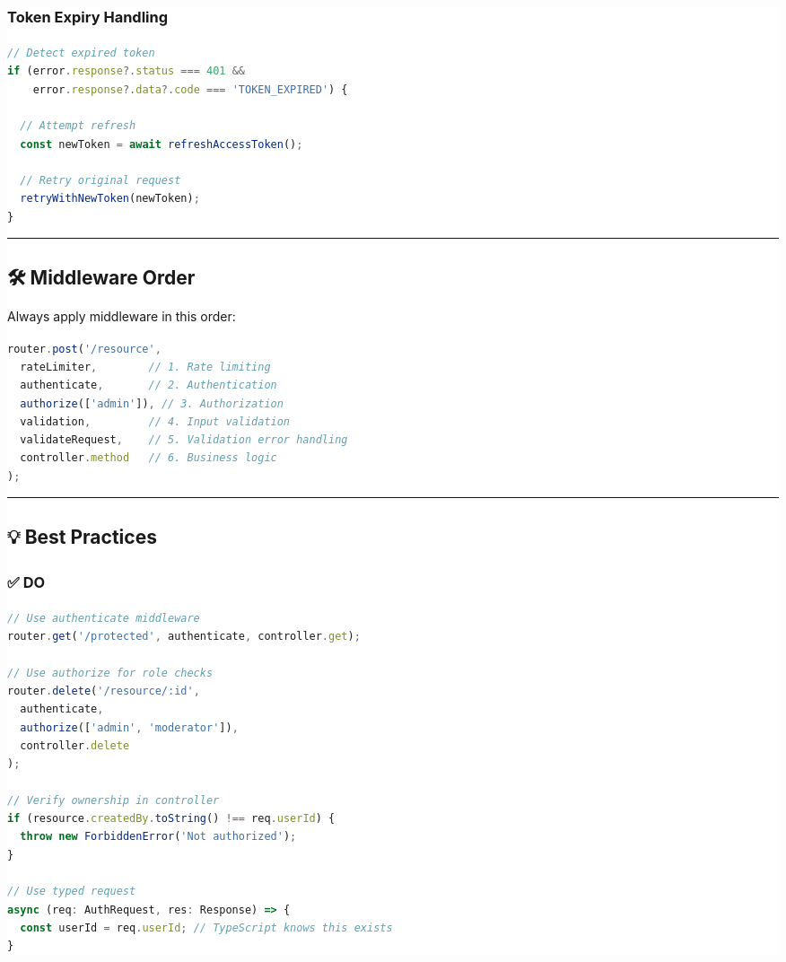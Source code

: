 ### Token Expiry Handling

```typescript
// Detect expired token
if (error.response?.status === 401 && 
    error.response?.data?.code === 'TOKEN_EXPIRED') {
  
  // Attempt refresh
  const newToken = await refreshAccessToken();
  
  // Retry original request
  retryWithNewToken(newToken);
}
```

---

## 🛠️ Middleware Order

Always apply middleware in this order:

```typescript
router.post('/resource',
  rateLimiter,        // 1. Rate limiting
  authenticate,       // 2. Authentication
  authorize(['admin']), // 3. Authorization
  validation,         // 4. Input validation
  validateRequest,    // 5. Validation error handling
  controller.method   // 6. Business logic
);
```

---

## 💡 Best Practices

### ✅ DO

```typescript
// Use authenticate middleware
router.get('/protected', authenticate, controller.get);

// Use authorize for role checks
router.delete('/resource/:id', 
  authenticate, 
  authorize(['admin', 'moderator']),
  controller.delete
);

// Verify ownership in controller
if (resource.createdBy.toString() !== req.userId) {
  throw new ForbiddenError('Not authorized');
}

// Use typed request
async (req: AuthRequest, res: Response) => {
  const userId = req.userId; // TypeScript knows this exists
}
```
